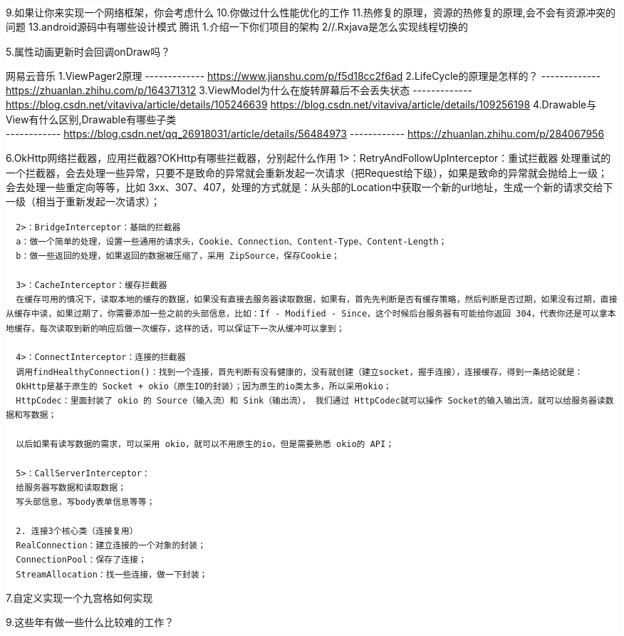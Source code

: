 
9.如果让你来实现一个网络框架，你会考虑什么
10.你做过什么性能优化的工作
11.热修复的原理，资源的热修复的原理,会不会有资源冲突的问题
13.android源码中有哪些设计模式
腾讯
1.介绍一下你们项目的架构
2//.Rxjava是怎么实现线程切换的



     

5.属性动画更新时会回调onDraw吗？  

网易云音乐
1.ViewPager2原理                                   -------------  https://www.jianshu.com/p/f5d18cc2f6ad
2.LifeCycle的原理是怎样的？                        -------------  https://zhuanlan.zhihu.com/p/164371312
3.ViewModel为什么在旋转屏幕后不会丢失状态           -------------  https://blog.csdn.net/vitaviva/article/details/105246639       https://blog.csdn.net/vitaviva/article/details/109256198
4.Drawable与View有什么区别,Drawable有哪些子类     
                        ------------   https://blog.csdn.net/qq_26918031/article/details/56484973
                        ------------   https://zhuanlan.zhihu.com/p/284067956
                        
6.OkHttp网络拦截器，应用拦截器?OKHttp有哪些拦截器，分别起什么作用
      1>：RetryAndFollowUpInterceptor：重试拦截器
      处理重试的一个拦截器，会去处理一些异常，只要不是致命的异常就会重新发起一次请求（把Request给下级），如果是致命的异常就会抛给上一级；
      会去处理一些重定向等等，比如 3xx、307、407，处理的方式就是：从头部的Location中获取一个新的url地址，生成一个新的请求交给下一级（相当于重新发起一次请求）；
      
      2>：BridgeInterceptor：基础的拦截器
      a：做一个简单的处理，设置一些通用的请求头，Cookie、Connection、Content-Type、Content-Length；
      b：做一些返回的处理，如果返回的数据被压缩了，采用 ZipSource，保存Cookie；
      
      3>：CacheInterceptor：缓存拦截器
      在缓存可用的情况下，读取本地的缓存的数据，如果没有直接去服务器读取数据，如果有，首先先判断是否有缓存策略，然后判断是否过期，如果没有过期，直接从缓存中读，如果过期了，你需要添加一些之前的头部信息，比如：If - Modified - Since，这个时候后台服务器有可能给你返回 304，代表你还是可以拿本地缓存，每次读取到新的响应后做一次缓存，这样的话，可以保证下一次从缓冲可以拿到；
      
      4>：ConnectInterceptor：连接的拦截器
      调用findHealthyConnection()：找到一个连接，首先判断有没有健康的，没有就创建（建立socket，握手连接），连接缓存，得到一条结论就是：
      OkHttp是基于原生的 Socket + okio（原生IO的封装）；因为原生的io类太多，所以采用okio；
      HttpCodec：里面封装了 okio 的 Source（输入流）和 Sink（输出流）， 我们通过 HttpCodec就可以操作 Socket的输入输出流，就可以给服务器读数据和写数据；
      
      以后如果有读写数据的需求，可以采用 okio，就可以不用原生的io，但是需要熟悉 okio的 API；
      
      5>：CallServerInterceptor：
      给服务器写数据和读取数据；
      写头部信息，写body表单信息等等；
      
      2. 连接3个核心类（连接复用）
      RealConnection：建立连接的一个对象的封装；
      ConnectionPool：保存了连接；
      StreamAllocation：找一些连接，做一下封装；
      

7.自定义实现一个九宫格如何实现

9.这些年有做一些什么比较难的工作？
